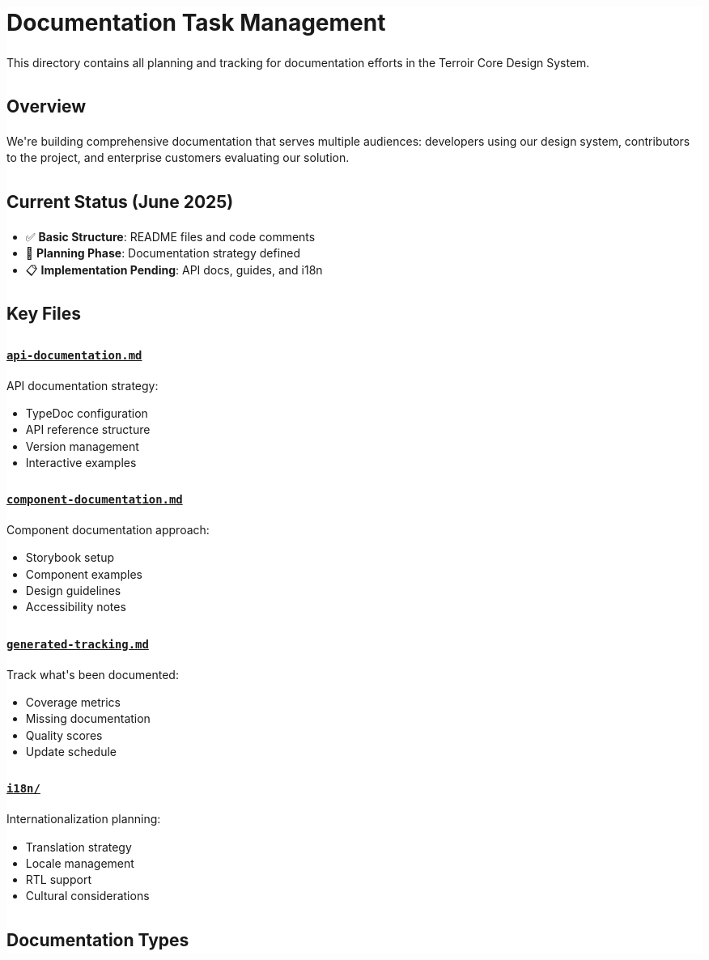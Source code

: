# Documentation Task Management

This directory contains all planning and tracking for documentation efforts in the Terroir Core Design System.

## Overview

We're building comprehensive documentation that serves multiple audiences: developers using our design system, contributors to the project, and enterprise customers evaluating our solution.

## Current Status (June 2025)

- ✅ **Basic Structure**: README files and code comments
- 🚧 **Planning Phase**: Documentation strategy defined
- 📋 **Implementation Pending**: API docs, guides, and i18n

## Key Files

### [`api-documentation.md`](./api-documentation.md)
API documentation strategy:
- TypeDoc configuration
- API reference structure
- Version management
- Interactive examples

### [`component-documentation.md`](./component-documentation.md)
Component documentation approach:
- Storybook setup
- Component examples
- Design guidelines
- Accessibility notes

### [`generated-tracking.md`](./generated-tracking.md)
Track what's been documented:
- Coverage metrics
- Missing documentation
- Quality scores
- Update schedule

### [`i18n/`](./i18n/)
Internationalization planning:
- Translation strategy
- Locale management
- RTL support
- Cultural considerations

## Documentation Types
